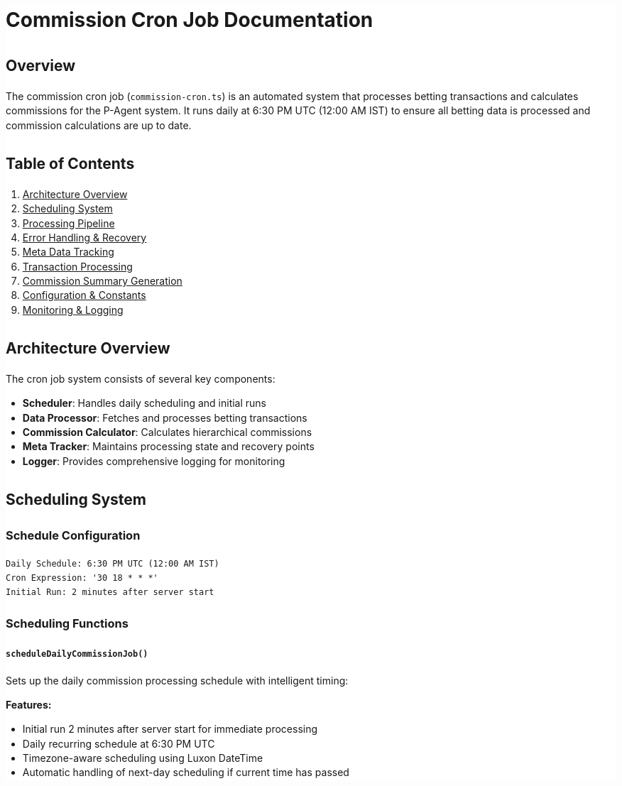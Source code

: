 # Commission Cron Job Documentation

## Overview

The commission cron job (`commission-cron.ts`) is an automated system that processes betting transactions and calculates commissions for the P-Agent system. It runs daily at 6:30 PM UTC (12:00 AM IST) to ensure all betting data is processed and commission calculations are up to date.

## Table of Contents

1. [Architecture Overview](#architecture-overview)
2. [Scheduling System](#scheduling-system)
3. [Processing Pipeline](#processing-pipeline)
4. [Error Handling & Recovery](#error-handling--recovery)
5. [Meta Data Tracking](#meta-data-tracking)
6. [Transaction Processing](#transaction-processing)
7. [Commission Summary Generation](#commission-summary-generation)
8. [Configuration & Constants](#configuration--constants)
9. [Monitoring & Logging](#monitoring--logging)

## Architecture Overview

The cron job system consists of several key components:

- **Scheduler**: Handles daily scheduling and initial runs
- **Data Processor**: Fetches and processes betting transactions
- **Commission Calculator**: Calculates hierarchical commissions
- **Meta Tracker**: Maintains processing state and recovery points
- **Logger**: Provides comprehensive logging for monitoring

## Scheduling System

### Schedule Configuration

```
Daily Schedule: 6:30 PM UTC (12:00 AM IST)
Cron Expression: '30 18 * * *'
Initial Run: 2 minutes after server start
```

### Scheduling Functions

#### `scheduleDailyCommissionJob()`

Sets up the daily commission processing schedule with intelligent timing:

**Features:**
- Initial run 2 minutes after server start for immediate processing
- Daily recurring schedule at 6:30 PM UTC
- Timezone-aware scheduling using Luxon DateTime
- Automatic handling of next-day scheduling if current time has passed
